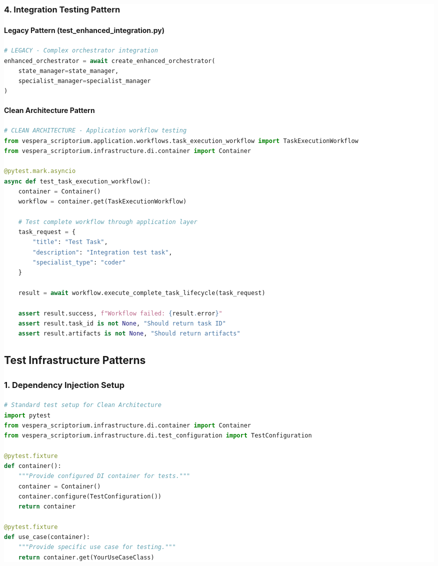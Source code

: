 ### 4. Integration Testing Pattern

#### Legacy Pattern (test_enhanced_integration.py)
```python
# LEGACY - Complex orchestrator integration
enhanced_orchestrator = await create_enhanced_orchestrator(
    state_manager=state_manager,
    specialist_manager=specialist_manager
)
```

#### Clean Architecture Pattern
```python
# CLEAN ARCHITECTURE - Application workflow testing
from vespera_scriptorium.application.workflows.task_execution_workflow import TaskExecutionWorkflow
from vespera_scriptorium.infrastructure.di.container import Container

@pytest.mark.asyncio
async def test_task_execution_workflow():
    container = Container()
    workflow = container.get(TaskExecutionWorkflow)
    
    # Test complete workflow through application layer
    task_request = {
        "title": "Test Task",
        "description": "Integration test task",
        "specialist_type": "coder"
    }
    
    result = await workflow.execute_complete_task_lifecycle(task_request)
    
    assert result.success, f"Workflow failed: {result.error}"
    assert result.task_id is not None, "Should return task ID"
    assert result.artifacts is not None, "Should return artifacts"
```

## Test Infrastructure Patterns

### 1. Dependency Injection Setup

```python
# Standard test setup for Clean Architecture
import pytest
from vespera_scriptorium.infrastructure.di.container import Container
from vespera_scriptorium.infrastructure.di.test_configuration import TestConfiguration

@pytest.fixture
def container():
    """Provide configured DI container for tests."""
    container = Container()
    container.configure(TestConfiguration())
    return container

@pytest.fixture
def use_case(container):
    """Provide specific use case for testing."""
    return container.get(YourUseCaseClass)
```
